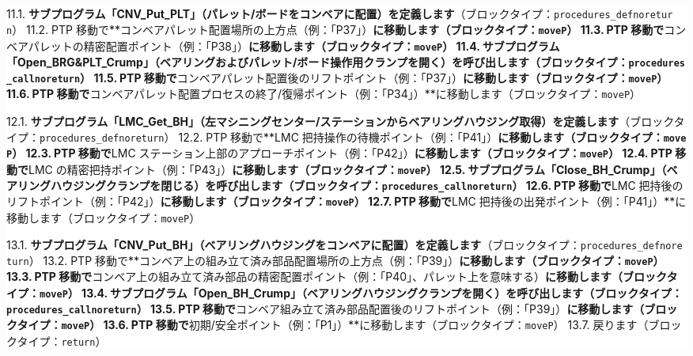 11.1. **サブプログラム「CNV_Put_PLT」（パレット/ボードをコンベアに配置）を定義します**（ブロックタイプ：`procedures_defnoreturn`）
11.2. PTP 移動で**コンベアパレット配置場所の上方点（例：「P37」）**に移動します（ブロックタイプ：`moveP`）
11.3. PTP 移動で**コンベアパレットの精密配置ポイント（例：「P38」）**に移動します（ブロックタイプ：`moveP`）
11.4. サブプログラム「Open_BRG&PLT_Crump」（ベアリングおよびパレット/ボード操作用クランプを開く）を呼び出します（ブロックタイプ：`procedures_callnoreturn`）
11.5. PTP 移動で**コンベアパレット配置後のリフトポイント（例：「P37」）**に移動します（ブロックタイプ：`moveP`）
11.6. PTP 移動で**コンベアパレット配置プロセスの終了/復帰ポイント（例：「P34」）**に移動します（ブロックタイプ：`moveP`）

12.1. **サブプログラム「LMC_Get_BH」（左マシニングセンター/ステーションからベアリングハウジング取得）を定義します**（ブロックタイプ：`procedures_defnoreturn`）
12.2. PTP 移動で**LMC 把持操作の待機ポイント（例：「P41」）**に移動します（ブロックタイプ：`moveP`）
12.3. PTP 移動で**LMC ステーション上部のアプローチポイント（例：「P42」）**に移動します（ブロックタイプ：`moveP`）
12.4. PTP 移動で**LMC の精密把持ポイント（例：「P43」）**に移動します（ブロックタイプ：`moveP`）
12.5. サブプログラム「Close_BH_Crump」（ベアリングハウジングクランプを閉じる）を呼び出します（ブロックタイプ：`procedures_callnoreturn`）
12.6. PTP 移動で**LMC 把持後のリフトポイント（例：「P42」）**に移動します（ブロックタイプ：`moveP`）
12.7. PTP 移動で**LMC 把持後の出発ポイント（例：「P41」）**に移動します（ブロックタイプ：`moveP`）

13.1. **サブプログラム「CNV_Put_BH」（ベアリングハウジングをコンベアに配置）を定義します**（ブロックタイプ：`procedures_defnoreturn`）
13.2. PTP 移動で**コンベア上の組み立て済み部品配置場所の上方点（例：「P39」）**に移動します（ブロックタイプ：`moveP`）
13.3. PTP 移動で**コンベア上の組み立て済み部品の精密配置ポイント（例：「P40」、パレット上を意味する）**に移動します（ブロックタイプ：`moveP`）
13.4. サブプログラム「Open_BH_Crump」（ベアリングハウジングクランプを開く）を呼び出します（ブロックタイプ：`procedures_callnoreturn`）
13.5. PTP 移動で**コンベア組み立て済み部品配置後のリフトポイント（例：「P39」）**に移動します（ブロックタイプ：`moveP`）
13.6. PTP 移動で**初期/安全ポイント（例：「P1」）**に移動します（ブロックタイプ：`moveP`）
13.7. 戻ります（ブロックタイプ：`return`）
